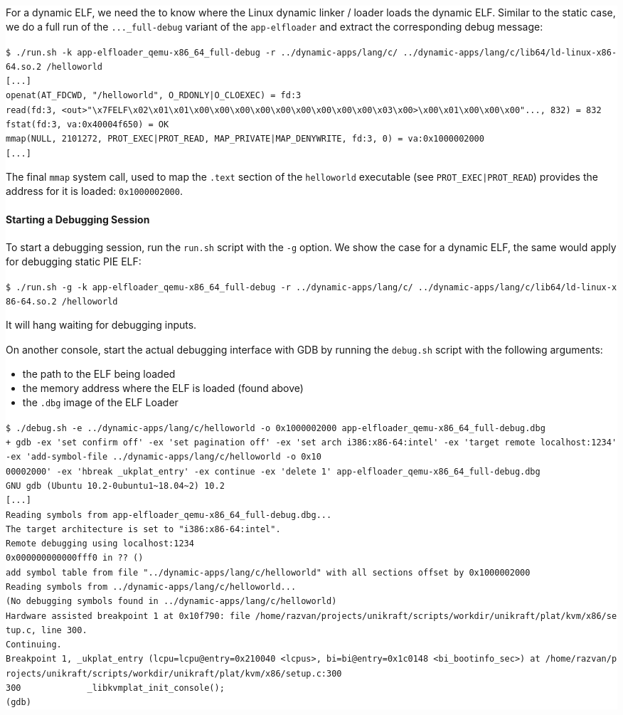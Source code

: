 For a dynamic ELF, we need the to know where the Linux dynamic linker / loader loads the dynamic ELF.
Similar to the static case, we do a full run of the `..._full-debug` variant of the `app-elfloader` and extract the corresponding debug message:

```console
$ ./run.sh -k app-elfloader_qemu-x86_64_full-debug -r ../dynamic-apps/lang/c/ ../dynamic-apps/lang/c/lib64/ld-linux-x86-64.so.2 /helloworld
[...]
openat(AT_FDCWD, "/helloworld", O_RDONLY|O_CLOEXEC) = fd:3
read(fd:3, <out>"\x7FELF\x02\x01\x01\x00\x00\x00\x00\x00\x00\x00\x00\x00\x03\x00>\x00\x01\x00\x00\x00"..., 832) = 832
fstat(fd:3, va:0x40004f650) = OK
mmap(NULL, 2101272, PROT_EXEC|PROT_READ, MAP_PRIVATE|MAP_DENYWRITE, fd:3, 0) = va:0x1000002000
[...]
```

The final `mmap` system call, used to map the `.text` section of the `helloworld` executable (see `PROT_EXEC|PROT_READ`) provides the address for it is loaded: `0x1000002000`.

#### Starting a Debugging Session

To start a debugging session, run the `run.sh` script with the `-g` option.
We show the case for a dynamic ELF, the same would apply for debugging static PIE ELF:

```console
$ ./run.sh -g -k app-elfloader_qemu-x86_64_full-debug -r ../dynamic-apps/lang/c/ ../dynamic-apps/lang/c/lib64/ld-linux-x86-64.so.2 /helloworld
```

It will hang waiting for debugging inputs.

On another console, start the actual debugging interface with GDB by running the `debug.sh` script with the following arguments:

* the path to the ELF being loaded
* the memory address where the ELF is loaded (found above)
* the `.dbg` image of the ELF Loader

```console
$ ./debug.sh -e ../dynamic-apps/lang/c/helloworld -o 0x1000002000 app-elfloader_qemu-x86_64_full-debug.dbg
+ gdb -ex 'set confirm off' -ex 'set pagination off' -ex 'set arch i386:x86-64:intel' -ex 'target remote localhost:1234' -ex 'add-symbol-file ../dynamic-apps/lang/c/helloworld -o 0x10
00002000' -ex 'hbreak _ukplat_entry' -ex continue -ex 'delete 1' app-elfloader_qemu-x86_64_full-debug.dbg
GNU gdb (Ubuntu 10.2-0ubuntu1~18.04~2) 10.2
[...]
Reading symbols from app-elfloader_qemu-x86_64_full-debug.dbg...
The target architecture is set to "i386:x86-64:intel".
Remote debugging using localhost:1234
0x000000000000fff0 in ?? ()
add symbol table from file "../dynamic-apps/lang/c/helloworld" with all sections offset by 0x1000002000
Reading symbols from ../dynamic-apps/lang/c/helloworld...
(No debugging symbols found in ../dynamic-apps/lang/c/helloworld)
Hardware assisted breakpoint 1 at 0x10f790: file /home/razvan/projects/unikraft/scripts/workdir/unikraft/plat/kvm/x86/setup.c, line 300.
Continuing.
Breakpoint 1, _ukplat_entry (lcpu=lcpu@entry=0x210040 <lcpus>, bi=bi@entry=0x1c0148 <bi_bootinfo_sec>) at /home/razvan/projects/unikraft/scripts/workdir/unikraft/plat/kvm/x86/setup.c:300
300             _libkvmplat_init_console();
(gdb)
```
